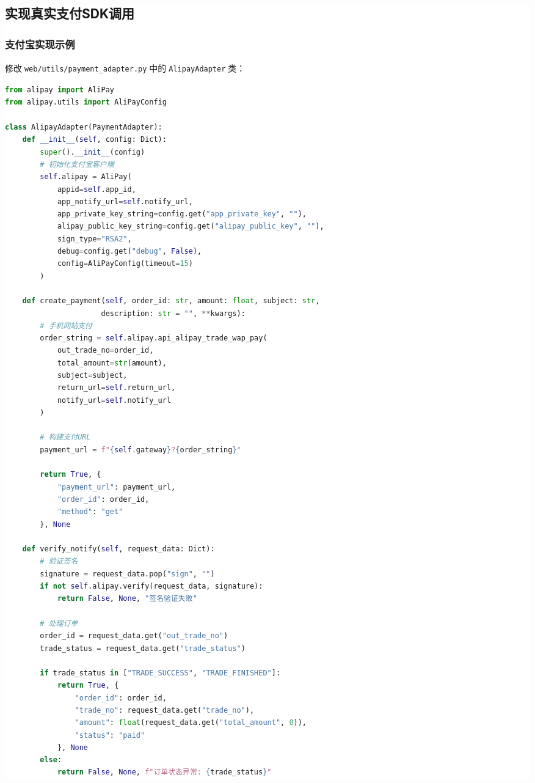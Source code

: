 ## 实现真实支付SDK调用

### 支付宝实现示例

修改 `web/utils/payment_adapter.py` 中的 `AlipayAdapter` 类：

```python
from alipay import AliPay
from alipay.utils import AliPayConfig

class AlipayAdapter(PaymentAdapter):
    def __init__(self, config: Dict):
        super().__init__(config)
        # 初始化支付宝客户端
        self.alipay = AliPay(
            appid=self.app_id,
            app_notify_url=self.notify_url,
            app_private_key_string=config.get("app_private_key", ""),
            alipay_public_key_string=config.get("alipay_public_key", ""),
            sign_type="RSA2",
            debug=config.get("debug", False),
            config=AliPayConfig(timeout=15)
        )
    
    def create_payment(self, order_id: str, amount: float, subject: str, 
                      description: str = "", **kwargs):
        # 手机网站支付
        order_string = self.alipay.api_alipay_trade_wap_pay(
            out_trade_no=order_id,
            total_amount=str(amount),
            subject=subject,
            return_url=self.return_url,
            notify_url=self.notify_url
        )
        
        # 构建支付URL
        payment_url = f"{self.gateway}?{order_string}"
        
        return True, {
            "payment_url": payment_url,
            "order_id": order_id,
            "method": "get"
        }, None
    
    def verify_notify(self, request_data: Dict):
        # 验证签名
        signature = request_data.pop("sign", "")
        if not self.alipay.verify(request_data, signature):
            return False, None, "签名验证失败"
        
        # 处理订单
        order_id = request_data.get("out_trade_no")
        trade_status = request_data.get("trade_status")
        
        if trade_status in ["TRADE_SUCCESS", "TRADE_FINISHED"]:
            return True, {
                "order_id": order_id,
                "trade_no": request_data.get("trade_no"),
                "amount": float(request_data.get("total_amount", 0)),
                "status": "paid"
            }, None
        else:
            return False, None, f"订单状态异常: {trade_status}"
```